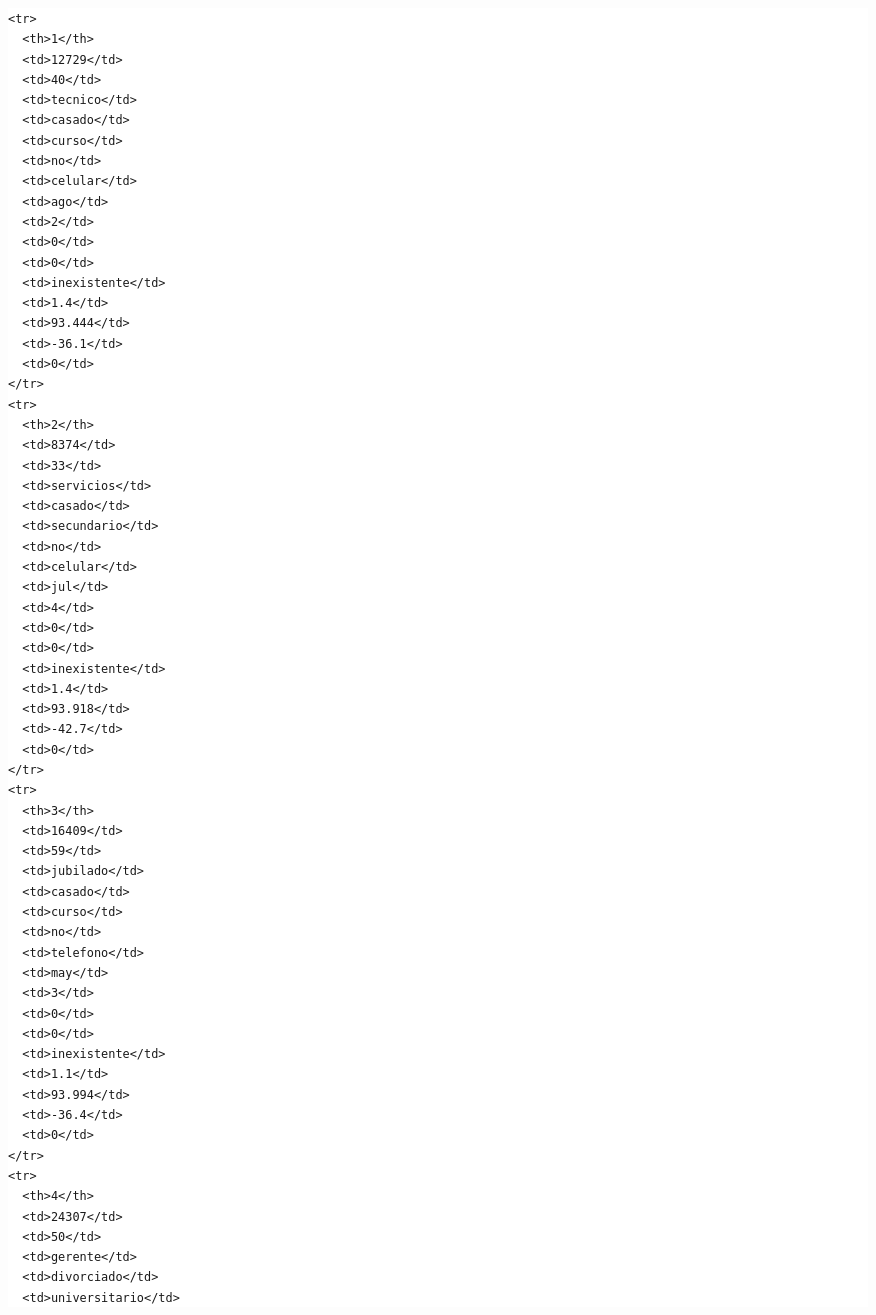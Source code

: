     <tr>
      <th>1</th>
      <td>12729</td>
      <td>40</td>
      <td>tecnico</td>
      <td>casado</td>
      <td>curso</td>
      <td>no</td>
      <td>celular</td>
      <td>ago</td>
      <td>2</td>
      <td>0</td>
      <td>0</td>
      <td>inexistente</td>
      <td>1.4</td>
      <td>93.444</td>
      <td>-36.1</td>
      <td>0</td>
    </tr>
    <tr>
      <th>2</th>
      <td>8374</td>
      <td>33</td>
      <td>servicios</td>
      <td>casado</td>
      <td>secundario</td>
      <td>no</td>
      <td>celular</td>
      <td>jul</td>
      <td>4</td>
      <td>0</td>
      <td>0</td>
      <td>inexistente</td>
      <td>1.4</td>
      <td>93.918</td>
      <td>-42.7</td>
      <td>0</td>
    </tr>
    <tr>
      <th>3</th>
      <td>16409</td>
      <td>59</td>
      <td>jubilado</td>
      <td>casado</td>
      <td>curso</td>
      <td>no</td>
      <td>telefono</td>
      <td>may</td>
      <td>3</td>
      <td>0</td>
      <td>0</td>
      <td>inexistente</td>
      <td>1.1</td>
      <td>93.994</td>
      <td>-36.4</td>
      <td>0</td>
    </tr>
    <tr>
      <th>4</th>
      <td>24307</td>
      <td>50</td>
      <td>gerente</td>
      <td>divorciado</td>
      <td>universitario</td>